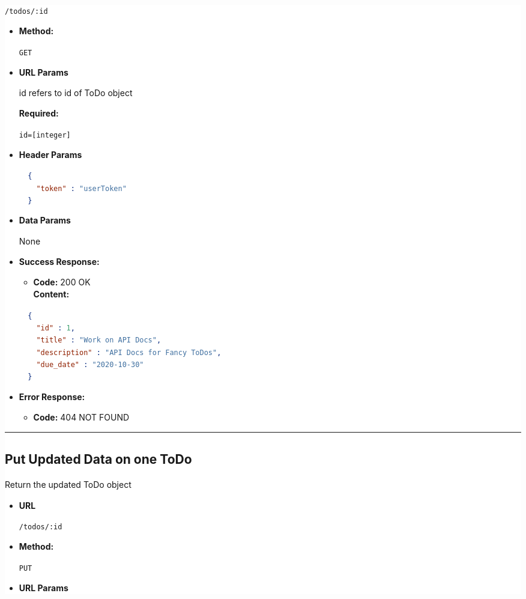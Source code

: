   `/todos/:id`

* **Method:**
  
  `GET` 

* **URL Params**

  id refers to id of ToDo object

  **Required:**

  `id=[integer]`

* **Header Params**

  ```json
    {
      "token" : "userToken"
    }
  ```

* **Data Params**

  None


* **Success Response:**

  * **Code:** 200 OK <br />
  **Content:** 
  ```json    
    {
      "id" : 1,
      "title" : "Work on API Docs",
      "description" : "API Docs for Fancy ToDos",
      "due_date" : "2020-10-30"
    }

  ```
 
* **Error Response:**

  * **Code:** 404 NOT FOUND <br />
    <!-- **Content:** `{ error : "Log in" }` -->


-------

**Put Updated Data on one ToDo**
----
  Return the updated ToDo object

* **URL**

  `/todos/:id`

* **Method:**
  
  `PUT` 

* **URL Params**
